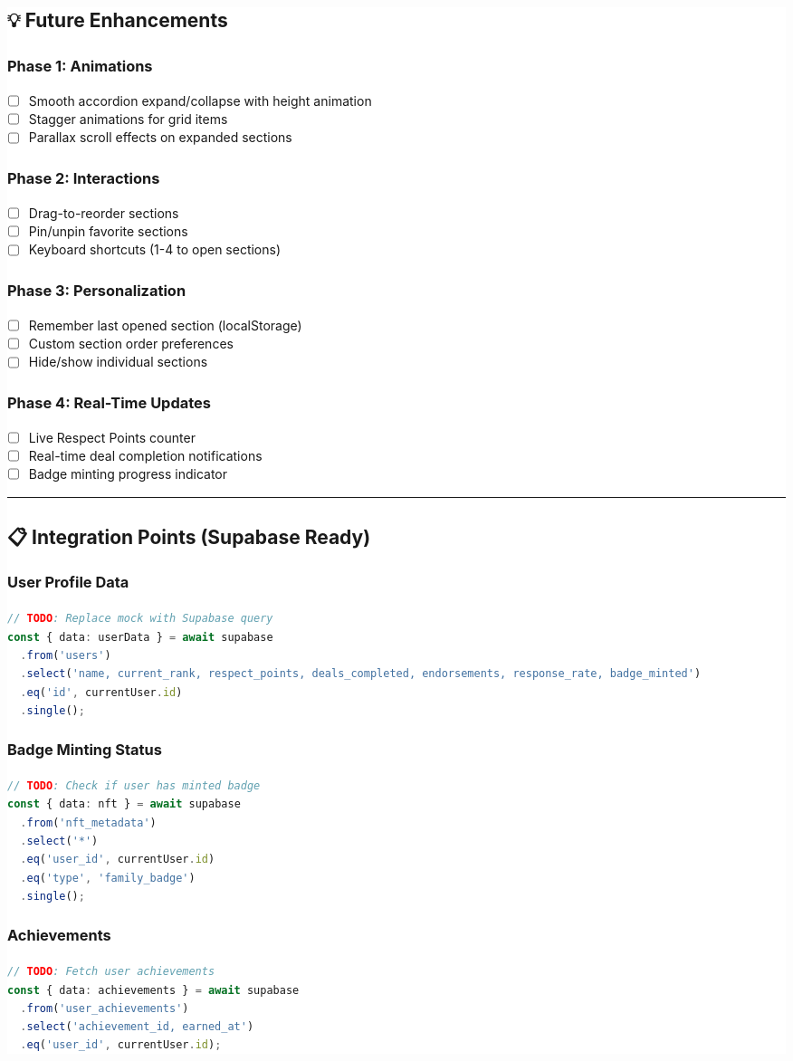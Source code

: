 
## 💡 Future Enhancements

### Phase 1: Animations
- [ ] Smooth accordion expand/collapse with height animation
- [ ] Stagger animations for grid items
- [ ] Parallax scroll effects on expanded sections

### Phase 2: Interactions
- [ ] Drag-to-reorder sections
- [ ] Pin/unpin favorite sections
- [ ] Keyboard shortcuts (1-4 to open sections)

### Phase 3: Personalization
- [ ] Remember last opened section (localStorage)
- [ ] Custom section order preferences
- [ ] Hide/show individual sections

### Phase 4: Real-Time Updates
- [ ] Live Respect Points counter
- [ ] Real-time deal completion notifications
- [ ] Badge minting progress indicator

---

## 📋 Integration Points (Supabase Ready)

### User Profile Data
```typescript
// TODO: Replace mock with Supabase query
const { data: userData } = await supabase
  .from('users')
  .select('name, current_rank, respect_points, deals_completed, endorsements, response_rate, badge_minted')
  .eq('id', currentUser.id)
  .single();
```

### Badge Minting Status
```typescript
// TODO: Check if user has minted badge
const { data: nft } = await supabase
  .from('nft_metadata')
  .select('*')
  .eq('user_id', currentUser.id)
  .eq('type', 'family_badge')
  .single();
```

### Achievements
```typescript
// TODO: Fetch user achievements
const { data: achievements } = await supabase
  .from('user_achievements')
  .select('achievement_id, earned_at')
  .eq('user_id', currentUser.id);
```
